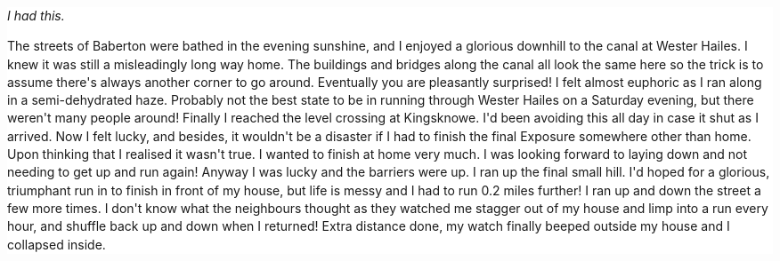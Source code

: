 _I had this._

The streets of Baberton were bathed in the evening sunshine, and I enjoyed a glorious downhill to the canal at Wester Hailes.
I knew it was still a misleadingly long way home.
The buildings and bridges along the canal all look the same here so the trick is to assume there's always another corner to go around.
Eventually you are pleasantly surprised!
I felt almost euphoric as I ran along in a semi-dehydrated haze.
Probably not the best state to be in running through Wester Hailes on a Saturday evening, but there weren't many people around!
Finally I reached the level crossing at Kingsknowe.
I'd been avoiding this all day in case it shut as I arrived.
Now I felt lucky, and besides, it wouldn't be a disaster if I had to finish the final Exposure somewhere other than home.
Upon thinking that I realised it wasn't true.
I wanted to finish at home very much.
I was looking forward to laying down and not needing to get up and run again!
Anyway I was lucky and the barriers were up.
I ran up the final small hill.
I'd hoped for a glorious, triumphant run in to finish in front of my house, but life is messy and I had to run 0.2 miles further!
I ran up and down the street a few more times.
I don't know what the neighbours thought as they watched me stagger out of my house and limp into a run every hour, and shuffle back up and down when I returned!
Extra distance done, my watch finally beeped outside my house and I collapsed inside.

